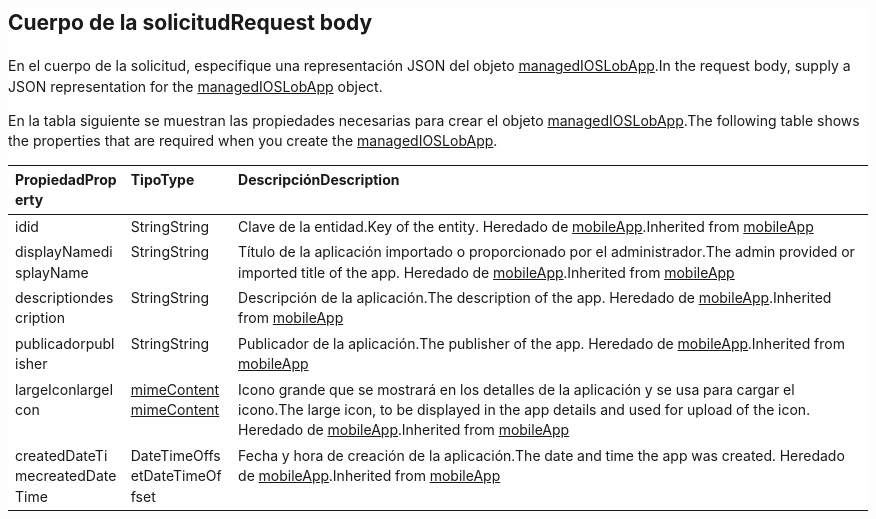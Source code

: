 ## <a name="request-body"></a><span data-ttu-id="0a2a4-123">Cuerpo de la solicitud</span><span class="sxs-lookup"><span data-stu-id="0a2a4-123">Request body</span></span>
<span data-ttu-id="0a2a4-124">En el cuerpo de la solicitud, especifique una representación JSON del objeto [managedIOSLobApp](../resources/intune_apps_managedioslobapp.md).</span><span class="sxs-lookup"><span data-stu-id="0a2a4-124">In the request body, supply a JSON representation for the [managedIOSLobApp](../resources/intune_apps_managedioslobapp.md) object.</span></span>

<span data-ttu-id="0a2a4-125">En la tabla siguiente se muestran las propiedades necesarias para crear el objeto [managedIOSLobApp](../resources/intune_apps_managedioslobapp.md).</span><span class="sxs-lookup"><span data-stu-id="0a2a4-125">The following table shows the properties that are required when you create the [managedIOSLobApp](../resources/intune_apps_managedioslobapp.md).</span></span>

|<span data-ttu-id="0a2a4-126">Propiedad</span><span class="sxs-lookup"><span data-stu-id="0a2a4-126">Property</span></span>|<span data-ttu-id="0a2a4-127">Tipo</span><span class="sxs-lookup"><span data-stu-id="0a2a4-127">Type</span></span>|<span data-ttu-id="0a2a4-128">Descripción</span><span class="sxs-lookup"><span data-stu-id="0a2a4-128">Description</span></span>|
|:---|:---|:---|
|<span data-ttu-id="0a2a4-129">id</span><span class="sxs-lookup"><span data-stu-id="0a2a4-129">id</span></span>|<span data-ttu-id="0a2a4-130">String</span><span class="sxs-lookup"><span data-stu-id="0a2a4-130">String</span></span>|<span data-ttu-id="0a2a4-131">Clave de la entidad.</span><span class="sxs-lookup"><span data-stu-id="0a2a4-131">Key of the entity.</span></span> <span data-ttu-id="0a2a4-132">Heredado de [mobileApp](../resources/intune_apps_mobileapp.md).</span><span class="sxs-lookup"><span data-stu-id="0a2a4-132">Inherited from [mobileApp](../resources/intune_apps_mobileapp.md)</span></span>|
|<span data-ttu-id="0a2a4-133">displayName</span><span class="sxs-lookup"><span data-stu-id="0a2a4-133">displayName</span></span>|<span data-ttu-id="0a2a4-134">String</span><span class="sxs-lookup"><span data-stu-id="0a2a4-134">String</span></span>|<span data-ttu-id="0a2a4-135">Título de la aplicación importado o proporcionado por el administrador.</span><span class="sxs-lookup"><span data-stu-id="0a2a4-135">The admin provided or imported title of the app.</span></span> <span data-ttu-id="0a2a4-136">Heredado de [mobileApp](../resources/intune_apps_mobileapp.md).</span><span class="sxs-lookup"><span data-stu-id="0a2a4-136">Inherited from [mobileApp](../resources/intune_apps_mobileapp.md)</span></span>|
|<span data-ttu-id="0a2a4-137">description</span><span class="sxs-lookup"><span data-stu-id="0a2a4-137">description</span></span>|<span data-ttu-id="0a2a4-138">String</span><span class="sxs-lookup"><span data-stu-id="0a2a4-138">String</span></span>|<span data-ttu-id="0a2a4-139">Descripción de la aplicación.</span><span class="sxs-lookup"><span data-stu-id="0a2a4-139">The description of the app.</span></span> <span data-ttu-id="0a2a4-140">Heredado de [mobileApp](../resources/intune_apps_mobileapp.md).</span><span class="sxs-lookup"><span data-stu-id="0a2a4-140">Inherited from [mobileApp](../resources/intune_apps_mobileapp.md)</span></span>|
|<span data-ttu-id="0a2a4-141">publicador</span><span class="sxs-lookup"><span data-stu-id="0a2a4-141">publisher</span></span>|<span data-ttu-id="0a2a4-142">String</span><span class="sxs-lookup"><span data-stu-id="0a2a4-142">String</span></span>|<span data-ttu-id="0a2a4-143">Publicador de la aplicación.</span><span class="sxs-lookup"><span data-stu-id="0a2a4-143">The publisher of the app.</span></span> <span data-ttu-id="0a2a4-144">Heredado de [mobileApp](../resources/intune_apps_mobileapp.md).</span><span class="sxs-lookup"><span data-stu-id="0a2a4-144">Inherited from [mobileApp](../resources/intune_apps_mobileapp.md)</span></span>|
|<span data-ttu-id="0a2a4-145">largeIcon</span><span class="sxs-lookup"><span data-stu-id="0a2a4-145">largeIcon</span></span>|[<span data-ttu-id="0a2a4-146">mimeContent</span><span class="sxs-lookup"><span data-stu-id="0a2a4-146">mimeContent</span></span>](../resources/intune_shared_mimecontent.md)|<span data-ttu-id="0a2a4-147">Icono grande que se mostrará en los detalles de la aplicación y se usa para cargar el icono.</span><span class="sxs-lookup"><span data-stu-id="0a2a4-147">The large icon, to be displayed in the app details and used for upload of the icon.</span></span> <span data-ttu-id="0a2a4-148">Heredado de [mobileApp](../resources/intune_apps_mobileapp.md).</span><span class="sxs-lookup"><span data-stu-id="0a2a4-148">Inherited from [mobileApp](../resources/intune_apps_mobileapp.md)</span></span>|
|<span data-ttu-id="0a2a4-149">createdDateTime</span><span class="sxs-lookup"><span data-stu-id="0a2a4-149">createdDateTime</span></span>|<span data-ttu-id="0a2a4-150">DateTimeOffset</span><span class="sxs-lookup"><span data-stu-id="0a2a4-150">DateTimeOffset</span></span>|<span data-ttu-id="0a2a4-151">Fecha y hora de creación de la aplicación.</span><span class="sxs-lookup"><span data-stu-id="0a2a4-151">The date and time the app was created.</span></span> <span data-ttu-id="0a2a4-152">Heredado de [mobileApp](../resources/intune_apps_mobileapp.md).</span><span class="sxs-lookup"><span data-stu-id="0a2a4-152">Inherited from [mobileApp](../resources/intune_apps_mobileapp.md)</span></span>|
